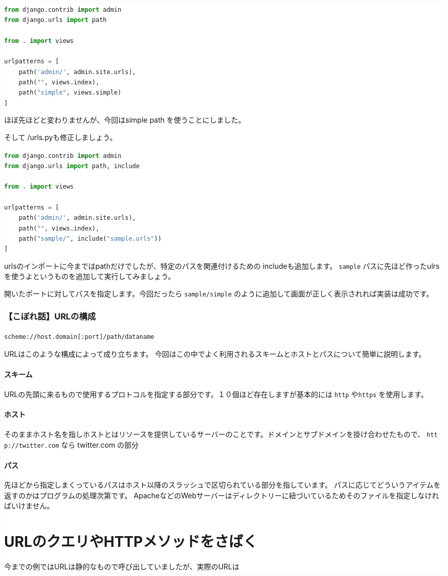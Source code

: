 ```python
from django.contrib import admin
from django.urls import path

from . import views

urlpatterns = [
    path('admin/', admin.site.urls),
    path("", views.index),
    path("simple", views.simple)
]
```

ほぼ先ほどと変わりませんが、今回はsimple path を使うことにしました。

そして /urls.pyも修正しましょう。

```python
from django.contrib import admin
from django.urls import path, include

from . import views

urlpatterns = [
    path('admin/', admin.site.urls),
    path("", views.index),
    path("sample/", include("sample.urls"))
]
```

urlsのインポートに今まではpathだけでしたが、特定のパスを関連付けるための includeも追加します。
`sample` パスに先ほど作ったulrsを使うよというものを追加して実行してみましょう。

開いたポートに対してパスを指定します。今回だったら `sample/simple` のように追加して画面が正しく表示されれば実装は成功です。

### 【こぼれ話】URLの構成

`scheme://host.domain[:port]/path/dataname`

URLはこのような構成によって成り立ちます。
今回はこの中でよく利用されるスキームとホストとパスについて簡単に説明します。

#### スキーム
URLの先頭に来るもので使用するプロトコルを指定する部分です。１０個ほど存在しますが基本的には `http` や`https` を使用します。

#### ホスト
そのままホスト名を指しホストとはリソースを提供しているサーバーのことです。ドメインとサブドメインを掛け合わせたもので、 `http://twitter.com` なら twitter.com の部分

#### パス
先ほどから指定しまくっているパスはホスト以降のスラッシュで区切られている部分を指しています。
パスに応じてどういうアイテムを返すのかはプログラムの処理次第です。
ApacheなどのWebサーバーはディレクトリーに紐づいているためそのファイルを指定しなければいけません。

# URLのクエリやHTTPメソッドをさばく
今までの例ではURLは静的なもので呼び出していましたが、実際のURLは
